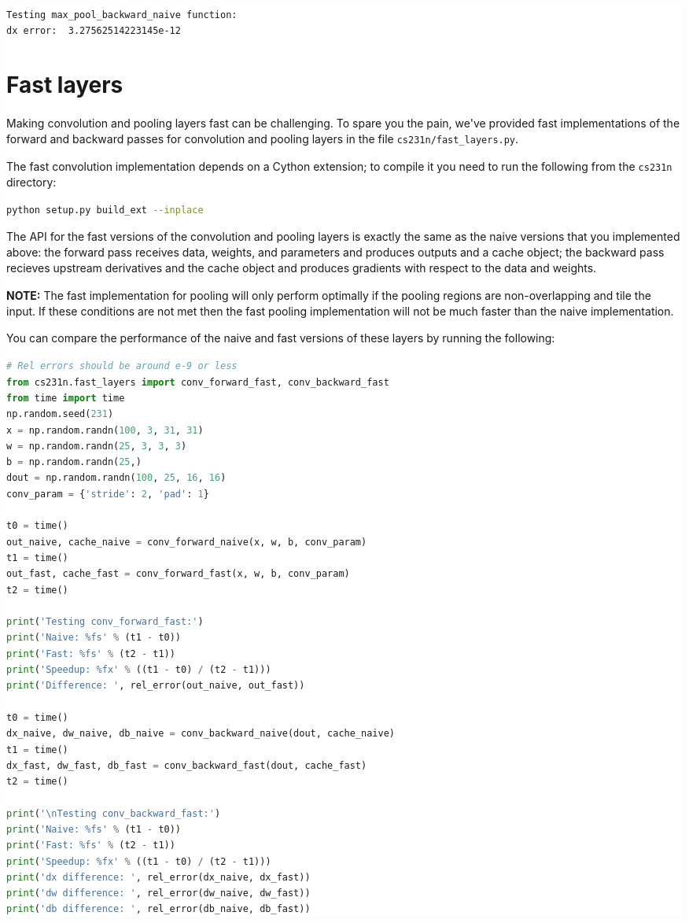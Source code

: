     Testing max_pool_backward_naive function:
    dx error:  3.27562514223145e-12


# Fast layers
Making convolution and pooling layers fast can be challenging. To spare you the pain, we've provided fast implementations of the forward and backward passes for convolution and pooling layers in the file `cs231n/fast_layers.py`.

The fast convolution implementation depends on a Cython extension; to compile it you need to run the following from the `cs231n` directory:

```bash
python setup.py build_ext --inplace
```

The API for the fast versions of the convolution and pooling layers is exactly the same as the naive versions that you implemented above: the forward pass receives data, weights, and parameters and produces outputs and a cache object; the backward pass recieves upstream derivatives and the cache object and produces gradients with respect to the data and weights.

**NOTE:** The fast implementation for pooling will only perform optimally if the pooling regions are non-overlapping and tile the input. If these conditions are not met then the fast pooling implementation will not be much faster than the naive implementation.

You can compare the performance of the naive and fast versions of these layers by running the following:


```python
# Rel errors should be around e-9 or less
from cs231n.fast_layers import conv_forward_fast, conv_backward_fast
from time import time
np.random.seed(231)
x = np.random.randn(100, 3, 31, 31)
w = np.random.randn(25, 3, 3, 3)
b = np.random.randn(25,)
dout = np.random.randn(100, 25, 16, 16)
conv_param = {'stride': 2, 'pad': 1}

t0 = time()
out_naive, cache_naive = conv_forward_naive(x, w, b, conv_param)
t1 = time()
out_fast, cache_fast = conv_forward_fast(x, w, b, conv_param)
t2 = time()

print('Testing conv_forward_fast:')
print('Naive: %fs' % (t1 - t0))
print('Fast: %fs' % (t2 - t1))
print('Speedup: %fx' % ((t1 - t0) / (t2 - t1)))
print('Difference: ', rel_error(out_naive, out_fast))

t0 = time()
dx_naive, dw_naive, db_naive = conv_backward_naive(dout, cache_naive)
t1 = time()
dx_fast, dw_fast, db_fast = conv_backward_fast(dout, cache_fast)
t2 = time()

print('\nTesting conv_backward_fast:')
print('Naive: %fs' % (t1 - t0))
print('Fast: %fs' % (t2 - t1))
print('Speedup: %fx' % ((t1 - t0) / (t2 - t1)))
print('dx difference: ', rel_error(dx_naive, dx_fast))
print('dw difference: ', rel_error(dw_naive, dw_fast))
print('db difference: ', rel_error(db_naive, db_fast))
```
